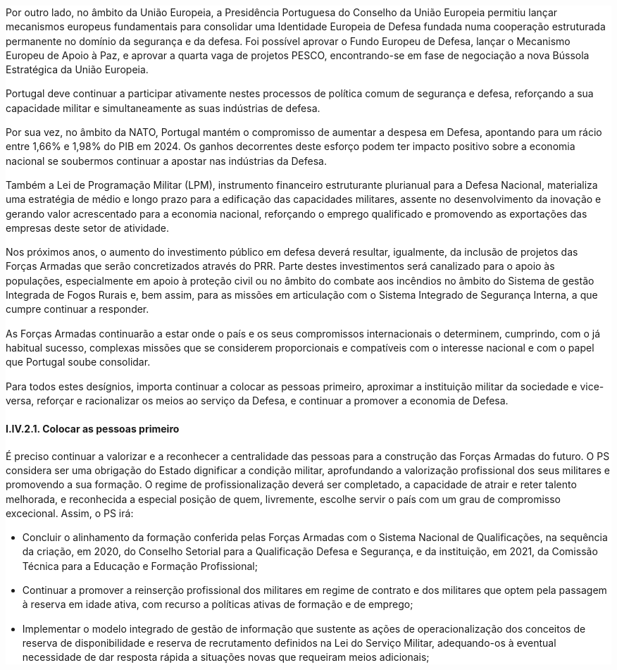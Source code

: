 Por outro lado, no âmbito da União Europeia, a Presidência Portuguesa do Conselho da União Europeia permitiu lançar mecanismos europeus fundamentais para consolidar uma Identidade Europeia de Defesa fundada numa cooperação estruturada permanente no domínio da segurança e da defesa. Foi possível aprovar o Fundo Europeu de Defesa, lançar o Mecanismo Europeu de Apoio à Paz, e aprovar a quarta vaga de projetos PESCO, encontrando-se em fase de negociação a nova Bússola Estratégica da União Europeia.

Portugal deve continuar a participar ativamente nestes processos de política comum de segurança e defesa, reforçando a sua capacidade militar e simultaneamente as suas indústrias de defesa.

Por sua vez, no âmbito da NATO, Portugal mantém o compromisso de aumentar a despesa em Defesa, apontando para um rácio entre 1,66% e 1,98% do PIB em 2024. Os ganhos decorrentes deste esforço podem ter impacto positivo sobre a economia nacional se soubermos continuar a apostar nas indústrias da Defesa.

Também a Lei de Programação Militar (LPM), instrumento financeiro estruturante plurianual para a Defesa Nacional, materializa uma estratégia de médio e longo prazo para a edificação das capacidades militares, assente no desenvolvimento da inovação e gerando valor acrescentado para a economia nacional, reforçando o emprego qualificado e promovendo as exportações das empresas deste setor de atividade.

Nos próximos anos, o aumento do investimento público em defesa deverá resultar, igualmente, da inclusão de projetos das Forças Armadas que serão concretizados através do PRR. Parte destes investimentos será canalizado para o apoio às populações, especialmente em apoio à proteção civil ou no âmbito do combate aos incêndios no âmbito do Sistema de gestão Integrada de Fogos Rurais e, bem assim, para as missões em articulação com o Sistema Integrado de Segurança Interna, a que cumpre continuar a responder.

As Forças Armadas continuarão a estar onde o país e os seus compromissos internacionais o determinem, cumprindo, com o já habitual sucesso, complexas missões que se considerem proporcionais e compatíveis com o interesse nacional e com o papel que Portugal soube consolidar.

Para todos estes desígnios, importa continuar a colocar as pessoas primeiro, aproximar a instituição militar da sociedade e vice-versa, reforçar e racionalizar os meios ao serviço da Defesa, e continuar a promover a economia de Defesa.

#### I.IV.2.1. Colocar as pessoas primeiro

É preciso continuar a valorizar e a reconhecer a centralidade das pessoas para a construção das Forças Armadas do futuro. O PS considera ser uma obrigação do Estado dignificar a condição militar, aprofundando a valorização profissional dos seus militares e promovendo a sua formação. O regime de profissionalização deverá ser completado, a capacidade de atrair e reter talento melhorada, e reconhecida a especial posição de quem, livremente, escolhe servir o país com um grau de compromisso excecional. Assim, o PS irá:

* Concluir o alinhamento da formação conferida pelas Forças Armadas com o Sistema Nacional de Qualificações, na sequência da criação, em 2020, do Conselho Setorial para a Qualificação Defesa e Segurança, e da instituição, em 2021, da Comissão Técnica para a Educação e Formação Profissional;

* Continuar a promover a reinserção profissional dos militares em regime de contrato e dos militares que optem pela passagem à reserva em idade ativa, com recurso a políticas ativas de formação e de emprego;

* Implementar o modelo integrado de gestão de informação que sustente as ações de operacionalização dos conceitos de reserva de disponibilidade e reserva de recrutamento definidos na Lei do Serviço Militar, adequando-os à eventual necessidade de dar resposta rápida a situações novas que requeiram meios adicionais;
